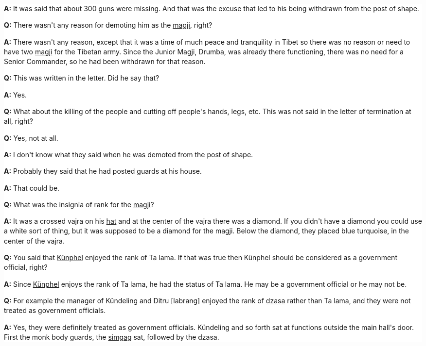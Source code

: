**A:**  It was said that about 300 guns were missing. And that was the excuse that led to his being withdrawn from the post of shape.   

**Q:**  There wasn't any reason for demoting him as the <a href="#" data-tooltip="[tib. དམག་སྤྱི]** 1. Commander-in-Chief (of the Tibetan Army). 2. Commander of a regiment in Chushigandru.">magji</a>, right?   

**A:**  There wasn't any reason, except that it was a time of much peace and tranquility in Tibet so there was no reason or need to have two <a href="#" data-tooltip="[tib. དམག་སྤྱི]** 1. Commander-in-Chief (of the Tibetan Army). 2. Commander of a regiment in Chushigandru.">magji</a> for the Tibetan army. Since the Junior Magji, Drumba, was already there functioning, there was no need for a Senior Commander, so he had been withdrawn for that reason.   

**Q:**  This was written in the letter. Did he say that?   

**A:**  Yes.   

**Q:**  What about the killing of the people and cutting off people's hands, legs, etc. This was not said in the letter of termination at all, right?   

**Q:**  Yes, not at all.   

**A:**  I don't know what they said when he was demoted from the post of shape.   

**A:**  Probably they said that he had posted guards at his house.   

**A:**  That could be.   

**Q:**  What was the insignia of rank for the <a href="#" data-tooltip="[tib. དམག་སྤྱི]** 1. Commander-in-Chief (of the Tibetan Army). 2. Commander of a regiment in Chushigandru.">magji</a>?   

**A:**  It was a crossed vajra on his <a href="#" data-tooltip="[tib. ཞྭ་མོ; ch. 戴帽]** 1. A regular hat, cap. 2. A common political slang term (label) used for people who were classified as class enemies or reactionaries. It was used politically as, &quot;They put the hat on him,&quot; or &quot;They never took his hat off.&quot;">hat</a> and at the center of the vajra there was a diamond. If you didn't have a diamond you could use a white sort of thing, but it was supposed to be a diamond for the magji. Below the diamond, they placed blue turquoise, in the center of the vajra.   

**Q:**  You said that <a href="#" data-tooltip="[tib. ཀུན་འཕེལ]** The name of the favorite of the 13th Dalai Lama who became politically powerful during the later period of the 13th Dalai Lama&#x27;s reign.">Künphel</a> enjoyed the rank of Ta lama. If that was true then Künphel should be considered as a government official, right?   

**A:**  Since <a href="#" data-tooltip="[tib. ཀུན་འཕེལ]** The name of the favorite of the 13th Dalai Lama who became politically powerful during the later period of the 13th Dalai Lama&#x27;s reign.">Künphel</a> enjoys the rank of Ta lama, he had the status of Ta lama. He may be a government official or he may not be.   

**Q:**  For example the manager of Kündeling and Ditru [labrang] enjoyed the rank of <a href="#" data-tooltip="[tib. རྫ་ས]** 1. A high rank in the Tibetan government. 2. A top manager-like official for the labrang of important incarnate lamas, especially those who in the past had served as regents of Tibet.">dzasa</a> rather than Ta lama, and they were not treated as government officials.   

**A:**  Yes, they were definitely treated as government officials. Kündeling and so forth sat at functions outside the main hall's door. First the monk body guards, the <a href="#" data-tooltip="[tib. གཟིམ་འགག]** 1. A bodyguard. 2. The guards of high officials such as the Dalai Lama, the Regent, the Silön and the Kalön. The Dalai Lama&#x27;s Simgag were called Tse Simgag (tib. རྩེ་གཟིམ་འགག) and the Regent&#x27;s Simgag were called Shöl Simgag (tib. ཞོལ་གཟིམ་འགག). They were not real bodyguards, but functioned more as disciplinarians at meetings and ceremonies. They carried only leather whips. The Silön and Kashag&#x27;s Simgag were all lower-level lay officials. They were called either Simgag or Gagpa (tib. འགག་པ).">simgag</a> sat, followed by the dzasa.   
